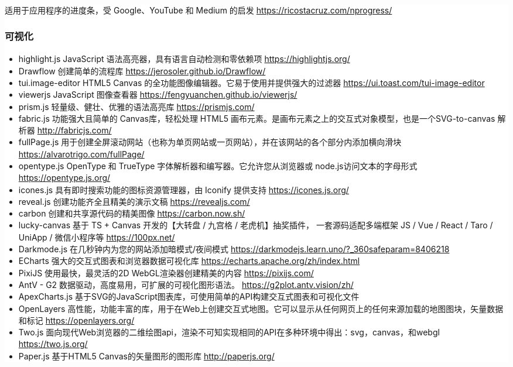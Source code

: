   适用于应用程序的进度条，受 Google、YouTube 和 Medium 的启发
  https://ricostacruz.com/nprogress/

### 可视化
* highlight.js
JavaScript 语法高亮器，具有语言自动检测和零依赖项
https://highlightjs.org/
* Drawflow
创建简单的流程库
https://jerosoler.github.io/Drawflow/
* tui.image-editor
HTML5 Canvas 的全功能图像编辑器。它易于使用并提供强大的过滤器
https://ui.toast.com/tui-image-editor
* viewerjs
JavaScript 图像查看器
https://fengyuanchen.github.io/viewerjs/
* prism.js
轻量级、健壮、优雅的语法高亮库
https://prismjs.com/
* fabric.js
功能强大且简单的 Canvas库，轻松处理 HTML5 画布元素。是画布元素之上的交互式对象模型，也是一个SVG-to-canvas 解析器
http://fabricjs.com/
* fullPage.js
用于创建全屏滚动网站（也称为单页网站或一页网站），并在该网站的各个部分内添加横向滑块
https://alvarotrigo.com/fullPage/
* opentype.js
OpenType 和 TrueType 字体解析器和编写器。它允许您从浏览器或 node.js访问文本的字母形式
https://opentype.js.org/
* icones.js
具有即时搜索功能的图标资源管理器，由 Iconify 提供支持
https://icones.js.org/
* reveal.js
创建功能齐全且精美的演示文稿
https://revealjs.com/
* carbon
创建和共享源代码的精美图像
https://carbon.now.sh/
* lucky-canvas
基于 TS + Canvas 开发的【大转盘 / 九宫格 / 老虎机】抽奖插件， 一套源码适配多端框架 JS / Vue / React / Taro / UniApp / 微信小程序等
https://100px.net/
* Darkmode.js
在几秒钟内为您的网站添加暗模式/夜间模式
https://darkmodejs.learn.uno/?_360safeparam=8406218
* ECharts
强大的交互式图表和浏览器数据可视化库
https://echarts.apache.org/zh/index.html
* PixiJS
使用最快，最灵活的2D WebGL渲染器创建精美的内容
https://pixijs.com/
*  AntV - G2
数据驱动，高度易用，可扩展的可视化图形语法。
https://g2plot.antv.vision/zh/
* ApexCharts.js
基于SVG的JavaScript图表库，可使用简单的API构建交互式图表和可视化文件
* OpenLayers
高性能，功能丰富的库，用于在Web上创建交互式地图。它可以显示从任何网页上的任何来源加载的地图图块，矢量数据和标记
https://openlayers.org/
* Two.js
面向现代Web浏览器的二维绘图api，渲染不可知实现相同的API在多种环境中得出：svg，canvas，和webgl
https://two.js.org/
* Paper.js
基于HTML5 Canvas的矢量图形的图形库
http://paperjs.org/